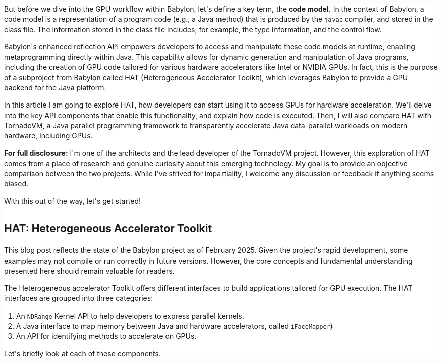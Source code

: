 
But before we dive into the GPU workflow within Babylon, let's define a key term, the **code model**.
In the context of Babylon, a code model is a representation of a program code (e.g., a Java method) 
that is produced by the `javac` compiler, and stored in the class file. 
The information stored in the class file includes, for example, the type information, and 
the control flow. 


Babylon's enhanced reflection API empowers developers to access and manipulate these code models at runtime, 
enabling metaprogramming directly within Java. 
This capability allows for dynamic generation and manipulation of Java programs, 
including the creation of GPU code tailored for various hardware accelerators like Intel or NVIDIA GPUs. 
In fact, this is the purpose of a subproject from Babylon called HAT ([Heterogeneous Accelerator Toolkit](https://github.com/openjdk/babylon/tree/code-reflection/hat)), 
which leverages Babylon to provide a GPU backend for the Java platform.


In this article I am going to explore HAT, how developers can start using it to access GPUs for hardware acceleration. 
We'll delve into the key API components that enable this functionality, and explain how code is executed. 
Then, I will also compare HAT with [TornadoVM](https://github.com/beehive-lab/TornadoVM), a Java parallel programming framework to transparently accelerate 
Java data-parallel workloads on modern hardware, including GPUs. 



**For full disclosure:** I'm one of the architects and the lead developer of the TornadoVM project. 
However, this exploration of HAT comes from a place of research and genuine curiosity about this emerging technology. 
My goal is to provide an objective comparison between the two projects. While I've strived for impartiality, I 
welcome any discussion or feedback if anything seems biased. 

With this out of the way, let's get started! 


## HAT: Heterogeneous Accelerator Toolkit

This blog post reflects the state of the Babylon project as of February 2025. 
Given the project's rapid development, some examples may not compile or run correctly in future versions. 
However, the core concepts and fundamental understanding presented here should remain valuable for readers.


The Heterogeneous accelerator Toolkit offers different interfaces to build applications tailored for GPU execution. The HAT interfaces are grouped into three categories:
1.  An `NDRange` Kernel API to help developers to express parallel kernels.
1. A Java interface to map memory between Java and hardware accelerators, called `iFaceMapper`)
1. An API for identifying methods to accelerate on GPUs. 

Let's briefly look at each of these components. 
